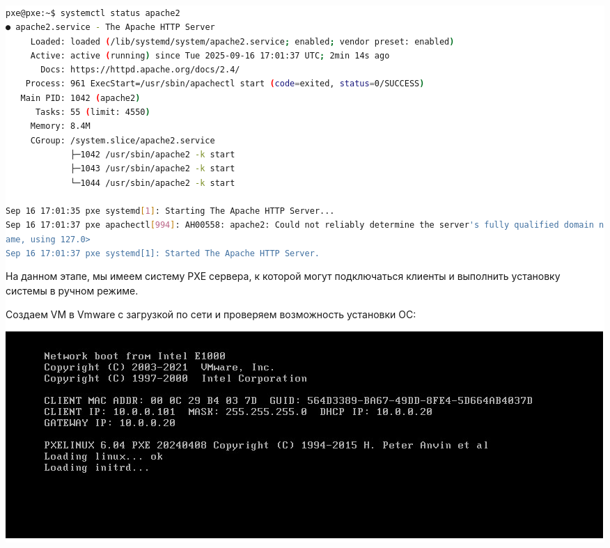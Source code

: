 ````bash
pxe@pxe:~$ systemctl status apache2
● apache2.service - The Apache HTTP Server
     Loaded: loaded (/lib/systemd/system/apache2.service; enabled; vendor preset: enabled)
     Active: active (running) since Tue 2025-09-16 17:01:37 UTC; 2min 14s ago
       Docs: https://httpd.apache.org/docs/2.4/
    Process: 961 ExecStart=/usr/sbin/apachectl start (code=exited, status=0/SUCCESS)
   Main PID: 1042 (apache2)
      Tasks: 55 (limit: 4550)
     Memory: 8.4M
     CGroup: /system.slice/apache2.service
             ├─1042 /usr/sbin/apache2 -k start
             ├─1043 /usr/sbin/apache2 -k start
             └─1044 /usr/sbin/apache2 -k start

Sep 16 17:01:35 pxe systemd[1]: Starting The Apache HTTP Server...
Sep 16 17:01:37 pxe apachectl[994]: AH00558: apache2: Could not reliably determine the server's fully qualified domain name, using 127.0>
Sep 16 17:01:37 pxe systemd[1]: Started The Apache HTTP Server.
````


На данном этапе, мы имеем систему PXE сервера, к которой могут подключаться клиенты и выполнить установку системы в ручном режиме.

Создаем VM в Vmware c загрузкой по сети и проверяем возможность установки ОС:

![](/Lab20_PXE/pics/pxe_1.jpg)
